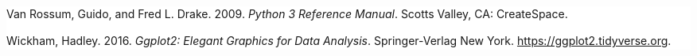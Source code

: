 <div id="ref-Python">

Van Rossum, Guido, and Fred L. Drake. 2009. *Python 3 Reference Manual*.
Scotts Valley, CA: CreateSpace.

</div>

<div id="ref-ggplot2">

Wickham, Hadley. 2016. *Ggplot2: Elegant Graphics for Data Analysis*.
Springer-Verlag New York. <https://ggplot2.tidyverse.org>.

</div>

</div>
